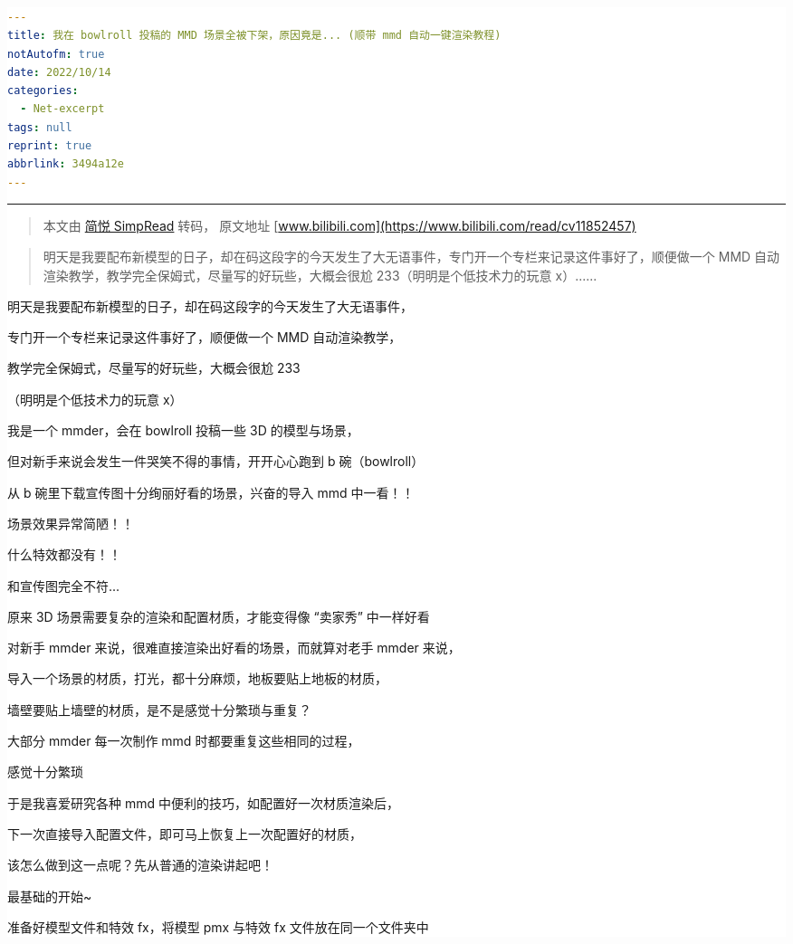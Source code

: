 ```yaml
---
title: 我在 bowlroll 投稿的 MMD 场景全被下架，原因竟是... (顺带 mmd 自动一键渲染教程)
notAutofm: true
date: 2022/10/14
categories:
  - Net-excerpt
tags: null
reprint: true
abbrlink: 3494a12e
---
```



---
> 本文由 [简悦 SimpRead](http://ksria.com/simpread/) 转码， 原文地址 [www.bilibili.com](https://www.bilibili.com/read/cv11852457)

> 明天是我要配布新模型的日子，却在码这段字的今天发生了大无语事件，专门开一个专栏来记录这件事好了，顺便做一个 MMD 自动渲染教学，教学完全保姆式，尽量写的好玩些，大概会很尬 233（明明是个低技术力的玩意 x）......

明天是我要配布新模型的日子，却在码这段字的今天发生了大无语事件，

专门开一个专栏来记录这件事好了，顺便做一个 MMD 自动渲染教学，

教学完全保姆式，尽量写的好玩些，大概会很尬 233

（明明是个低技术力的玩意 x）

我是一个 mmder，会在 bowlroll 投稿一些 3D 的模型与场景，

但对新手来说会发生一件哭笑不得的事情，开开心心跑到 b 碗（bowlroll）

从 b 碗里下载宣传图十分绚丽好看的场景，兴奋的导入 mmd 中一看！！

场景效果异常简陋！！

什么特效都没有！！

和宣传图完全不符...

原来 3D 场景需要复杂的渲染和配置材质，才能变得像 “卖家秀” 中一样好看

对新手 mmder 来说，很难直接渲染出好看的场景，而就算对老手 mmder 来说，

导入一个场景的材质，打光，都十分麻烦，地板要贴上地板的材质，

墙壁要贴上墙壁的材质，是不是感觉十分繁琐与重复？

大部分 mmder 每一次制作 mmd 时都要重复这些相同的过程，

感觉十分繁琐

于是我喜爱研究各种 mmd 中便利的技巧，如配置好一次材质渲染后，

下一次直接导入配置文件，即可马上恢复上一次配置好的材质，

该怎么做到这一点呢？先从普通的渲染讲起吧！

最基础的开始~

准备好模型文件和特效 fx，将模型 pmx 与特效 fx 文件放在同一个文件夹中
